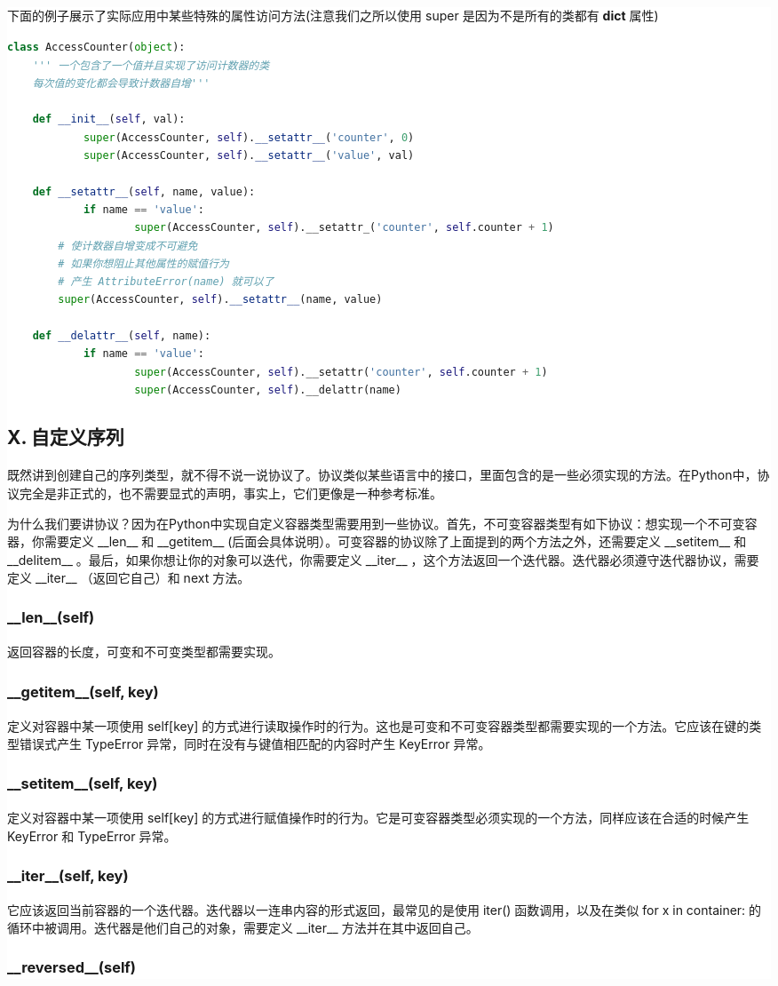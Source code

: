 下面的例子展示了实际应用中某些特殊的属性访问方法(注意我们之所以使用 super 是因为不是所有的类都有 __dict__ 属性)

```python
class AccessCounter(object):
    ''' 一个包含了一个值并且实现了访问计数器的类
    每次值的变化都会导致计数器自增'''

    def __init__(self, val):
            super(AccessCounter, self).__setattr__('counter', 0)
            super(AccessCounter, self).__setattr__('value', val)

    def __setattr__(self, name, value):
            if name == 'value':
                    super(AccessCounter, self).__setattr_('counter', self.counter + 1)
        # 使计数器自增变成不可避免
        # 如果你想阻止其他属性的赋值行为
        # 产生 AttributeError(name) 就可以了
        super(AccessCounter, self).__setattr__(name, value)

    def __delattr__(self, name):
            if name == 'value':
                    super(AccessCounter, self).__setattr('counter', self.counter + 1)
                    super(AccessCounter, self).__delattr(name)
```



## Ⅹ.	自定义序列

既然讲到创建自己的序列类型，就不得不说一说协议了。协议类似某些语言中的接口，里面包含的是一些必须实现的方法。在Python中，协议完全是非正式的，也不需要显式的声明，事实上，它们更像是一种参考标准。

为什么我们要讲协议？因为在Python中实现自定义容器类型需要用到一些协议。首先，不可变容器类型有如下协议：想实现一个不可变容器，你需要定义 \_\_len\_\_ 和 \_\_getitem\_\_ (后面会具体说明）。可变容器的协议除了上面提到的两个方法之外，还需要定义 \_\_setitem\_\_ 和 \_\_delitem\_\_ 。最后，如果你想让你的对象可以迭代，你需要定义 \_\_iter\_\_ ，这个方法返回一个迭代器。迭代器必须遵守迭代器协议，需要定义 \_\_iter\_\_ （返回它自己）和 next 方法。

### \_\_len\_\_(self)

返回容器的长度，可变和不可变类型都需要实现。

### \_\_getitem\_\_(self, key)

定义对容器中某一项使用 self[key] 的方式进行读取操作时的行为。这也是可变和不可变容器类型都需要实现的一个方法。它应该在键的类型错误式产生 TypeError 异常，同时在没有与键值相匹配的内容时产生 KeyError 异常。

### \_\_setitem\_\_(self, key)

定义对容器中某一项使用 self[key] 的方式进行赋值操作时的行为。它是可变容器类型必须实现的一个方法，同样应该在合适的时候产生 KeyError 和 TypeError 异常。

### \_\_iter\_\_(self, key)

它应该返回当前容器的一个迭代器。迭代器以一连串内容的形式返回，最常见的是使用 iter() 函数调用，以及在类似 for x in container: 的循环中被调用。迭代器是他们自己的对象，需要定义 \_\_iter\_\_ 方法并在其中返回自己。

### \_\_reversed\_\_(self)
